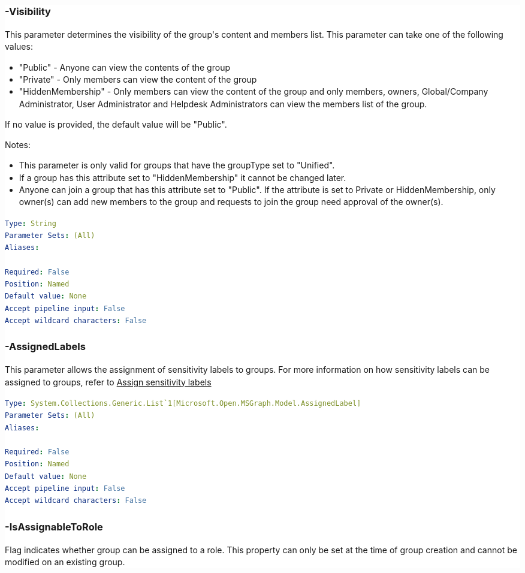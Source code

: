 ### -Visibility
This parameter determines the visibility of the group's content and members list.
This parameter can take one of the following values:

* "Public" - Anyone can view the contents of the group
* "Private" - Only members can view the content of the group
* "HiddenMembership" - Only members can view the content of the group and only members, owners, Global/Company Administrator, User Administrator and Helpdesk Administrators can view the members list of the group.

If no value is provided, the default value will be "Public".

Notes:

* This parameter is only valid for groups that have the groupType set to "Unified".
* If a group has this attribute set to "HiddenMembership" it cannot be changed later.
* Anyone can join a group that has this attribute set to "Public". If the attribute is set to Private or HiddenMembership, only owner(s) can add new members to the group and requests to join the group need approval of the owner(s).

```yaml
Type: String
Parameter Sets: (All)
Aliases:

Required: False
Position: Named
Default value: None
Accept pipeline input: False
Accept wildcard characters: False
```

### -AssignedLabels
This parameter allows the assignment of sensitivity labels to groups. For more information on how sensitivity labels can be assigned to groups, refer to [Assign sensitivity labels](https://azure.microsoft.com/en-us/documentation/articles/active-directory-accessmanagement-groups-with-advanced-rules/)

```yaml
Type: System.Collections.Generic.List`1[Microsoft.Open.MSGraph.Model.AssignedLabel]
Parameter Sets: (All)
Aliases:

Required: False
Position: Named
Default value: None
Accept pipeline input: False
Accept wildcard characters: False
```


### -IsAssignableToRole
Flag indicates whether group can be assigned to a role. This property can only be set at the time of group creation and cannot be modified on an existing group.
